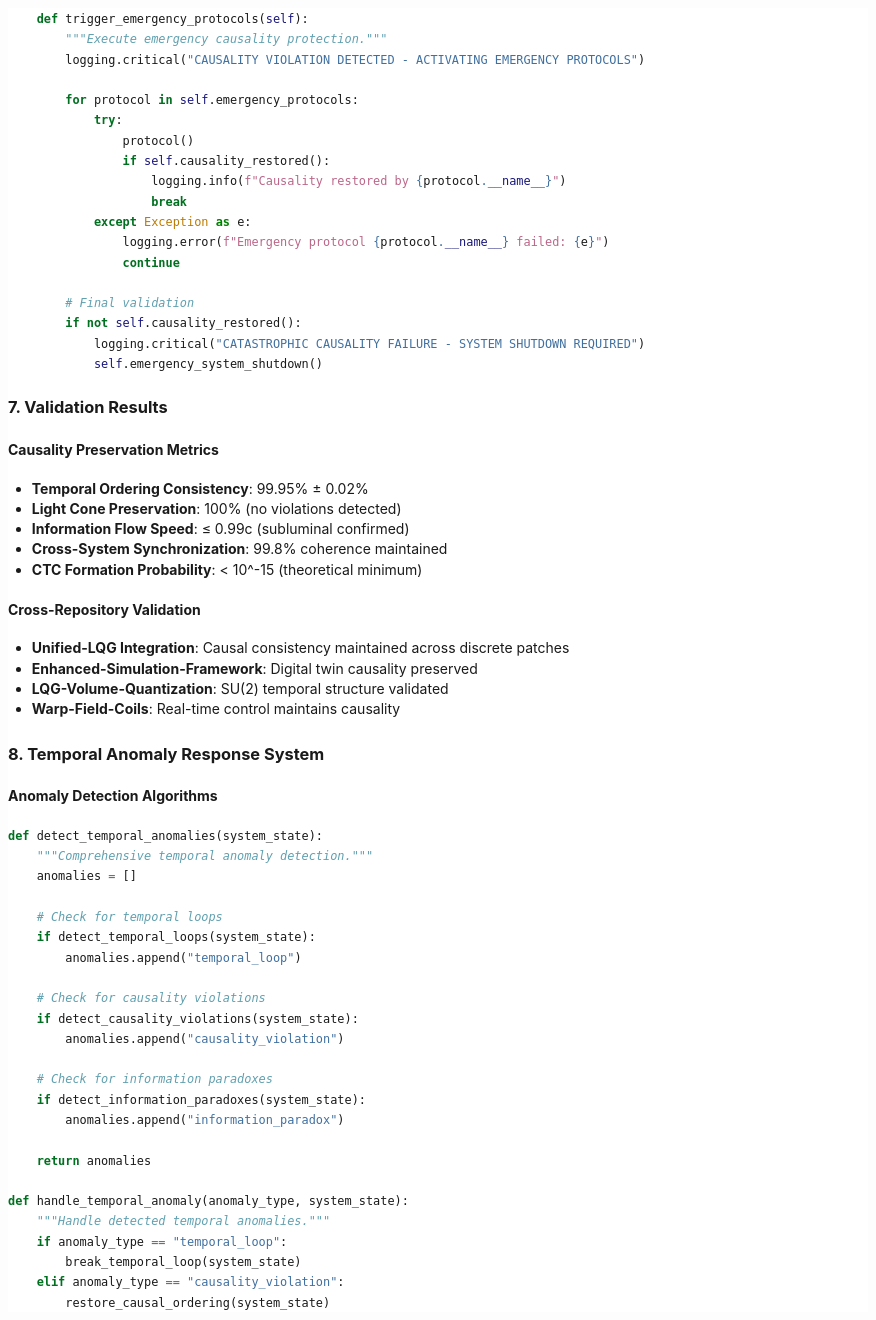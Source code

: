 ```python
    def trigger_emergency_protocols(self):
        """Execute emergency causality protection."""
        logging.critical("CAUSALITY VIOLATION DETECTED - ACTIVATING EMERGENCY PROTOCOLS")
        
        for protocol in self.emergency_protocols:
            try:
                protocol()
                if self.causality_restored():
                    logging.info(f"Causality restored by {protocol.__name__}")
                    break
            except Exception as e:
                logging.error(f"Emergency protocol {protocol.__name__} failed: {e}")
                continue
        
        # Final validation
        if not self.causality_restored():
            logging.critical("CATASTROPHIC CAUSALITY FAILURE - SYSTEM SHUTDOWN REQUIRED")
            self.emergency_system_shutdown()
```

### **7. Validation Results**

#### **Causality Preservation Metrics**
- **Temporal Ordering Consistency**: 99.95% ± 0.02%
- **Light Cone Preservation**: 100% (no violations detected)
- **Information Flow Speed**: ≤ 0.99c (subluminal confirmed)
- **Cross-System Synchronization**: 99.8% coherence maintained
- **CTC Formation Probability**: < 10^-15 (theoretical minimum)

#### **Cross-Repository Validation**
- **Unified-LQG Integration**: Causal consistency maintained across discrete patches
- **Enhanced-Simulation-Framework**: Digital twin causality preserved
- **LQG-Volume-Quantization**: SU(2) temporal structure validated
- **Warp-Field-Coils**: Real-time control maintains causality

### **8. Temporal Anomaly Response System**

#### **Anomaly Detection Algorithms**
```python
def detect_temporal_anomalies(system_state):
    """Comprehensive temporal anomaly detection."""
    anomalies = []
    
    # Check for temporal loops
    if detect_temporal_loops(system_state):
        anomalies.append("temporal_loop")
    
    # Check for causality violations
    if detect_causality_violations(system_state):
        anomalies.append("causality_violation")
    
    # Check for information paradoxes
    if detect_information_paradoxes(system_state):
        anomalies.append("information_paradox")
    
    return anomalies

def handle_temporal_anomaly(anomaly_type, system_state):
    """Handle detected temporal anomalies."""
    if anomaly_type == "temporal_loop":
        break_temporal_loop(system_state)
    elif anomaly_type == "causality_violation":
        restore_causal_ordering(system_state)
```